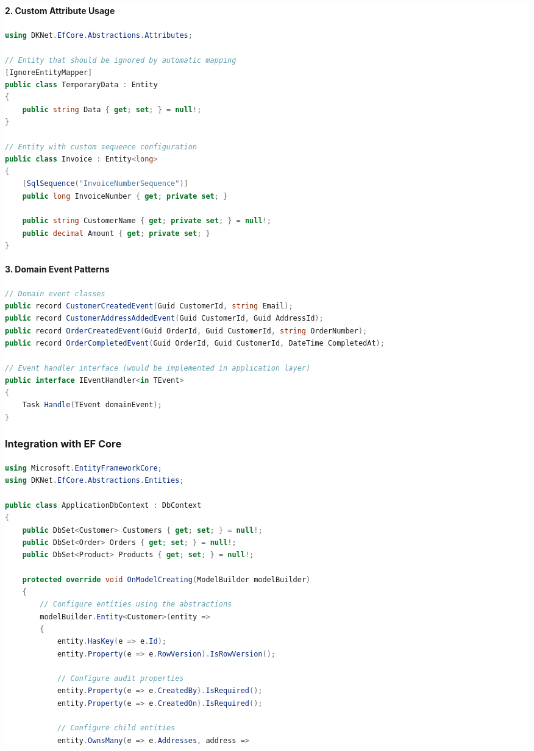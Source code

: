#### 2. Custom Attribute Usage

```csharp
using DKNet.EfCore.Abstractions.Attributes;

// Entity that should be ignored by automatic mapping
[IgnoreEntityMapper]
public class TemporaryData : Entity
{
    public string Data { get; set; } = null!;
}

// Entity with custom sequence configuration
public class Invoice : Entity<long>
{
    [SqlSequence("InvoiceNumberSequence")]
    public long InvoiceNumber { get; private set; }
    
    public string CustomerName { get; private set; } = null!;
    public decimal Amount { get; private set; }
}
```

#### 3. Domain Event Patterns

```csharp
// Domain event classes
public record CustomerCreatedEvent(Guid CustomerId, string Email);
public record CustomerAddressAddedEvent(Guid CustomerId, Guid AddressId);
public record OrderCreatedEvent(Guid OrderId, Guid CustomerId, string OrderNumber);
public record OrderCompletedEvent(Guid OrderId, Guid CustomerId, DateTime CompletedAt);

// Event handler interface (would be implemented in application layer)
public interface IEventHandler<in TEvent>
{
    Task Handle(TEvent domainEvent);
}
```

### Integration with EF Core

```csharp
using Microsoft.EntityFrameworkCore;
using DKNet.EfCore.Abstractions.Entities;

public class ApplicationDbContext : DbContext
{
    public DbSet<Customer> Customers { get; set; } = null!;
    public DbSet<Order> Orders { get; set; } = null!;
    public DbSet<Product> Products { get; set; } = null!;
    
    protected override void OnModelCreating(ModelBuilder modelBuilder)
    {
        // Configure entities using the abstractions
        modelBuilder.Entity<Customer>(entity =>
        {
            entity.HasKey(e => e.Id);
            entity.Property(e => e.RowVersion).IsRowVersion();
            
            // Configure audit properties
            entity.Property(e => e.CreatedBy).IsRequired();
            entity.Property(e => e.CreatedOn).IsRequired();
            
            // Configure child entities
            entity.OwnsMany(e => e.Addresses, address =>
```